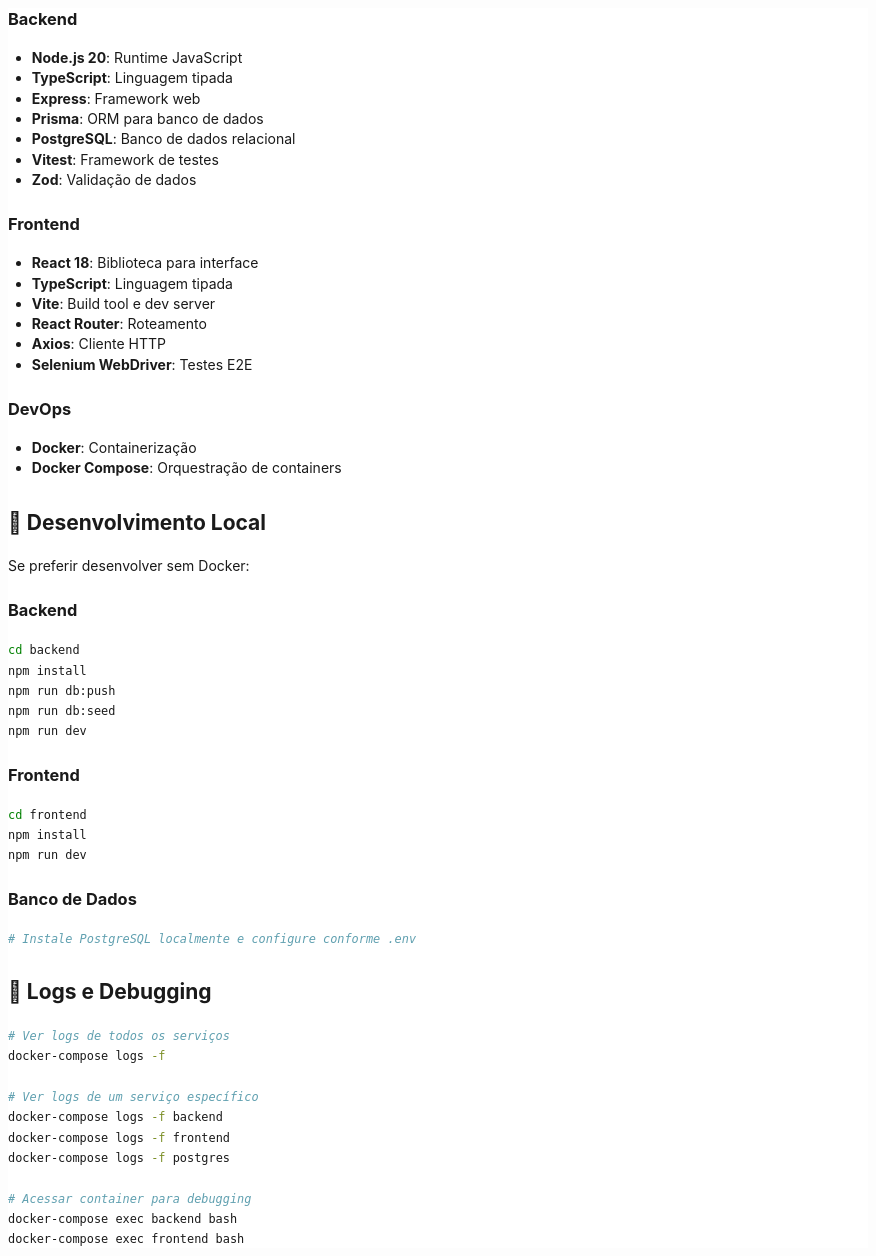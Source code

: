 ### Backend
- **Node.js 20**: Runtime JavaScript
- **TypeScript**: Linguagem tipada
- **Express**: Framework web
- **Prisma**: ORM para banco de dados
- **PostgreSQL**: Banco de dados relacional
- **Vitest**: Framework de testes
- **Zod**: Validação de dados

### Frontend
- **React 18**: Biblioteca para interface
- **TypeScript**: Linguagem tipada
- **Vite**: Build tool e dev server
- **React Router**: Roteamento
- **Axios**: Cliente HTTP
- **Selenium WebDriver**: Testes E2E

### DevOps
- **Docker**: Containerização
- **Docker Compose**: Orquestração de containers

## 🔧 Desenvolvimento Local

Se preferir desenvolver sem Docker:

### Backend
```bash
cd backend
npm install
npm run db:push
npm run db:seed
npm run dev
```

### Frontend
```bash
cd frontend
npm install
npm run dev
```

### Banco de Dados
```bash
# Instale PostgreSQL localmente e configure conforme .env
```

## 📝 Logs e Debugging

```bash
# Ver logs de todos os serviços
docker-compose logs -f

# Ver logs de um serviço específico
docker-compose logs -f backend
docker-compose logs -f frontend
docker-compose logs -f postgres

# Acessar container para debugging
docker-compose exec backend bash
docker-compose exec frontend bash
```
